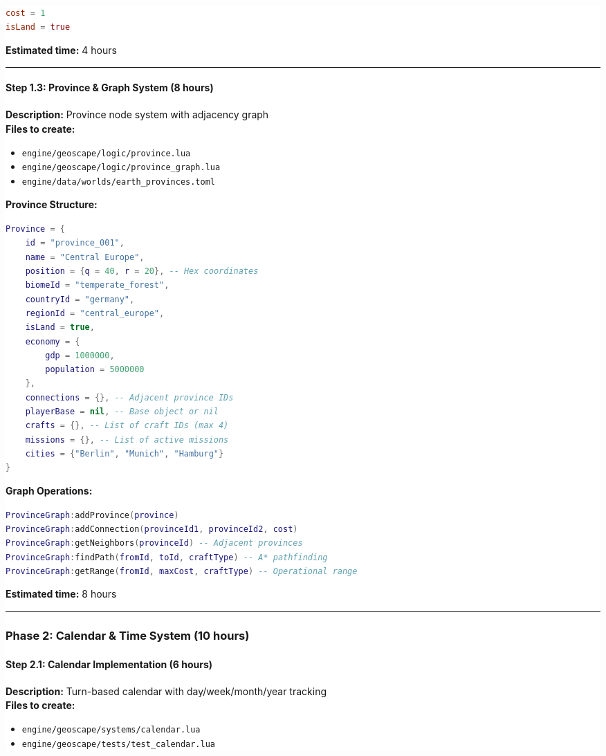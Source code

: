 ```toml
cost = 1
isLand = true
```

**Estimated time:** 4 hours

---

#### Step 1.3: Province & Graph System (8 hours)
**Description:** Province node system with adjacency graph  
**Files to create:**
- `engine/geoscape/logic/province.lua`
- `engine/geoscape/logic/province_graph.lua`
- `engine/data/worlds/earth_provinces.toml`

**Province Structure:**
```lua
Province = {
    id = "province_001",
    name = "Central Europe",
    position = {q = 40, r = 20}, -- Hex coordinates
    biomeId = "temperate_forest",
    countryId = "germany",
    regionId = "central_europe",
    isLand = true,
    economy = {
        gdp = 1000000,
        population = 5000000
    },
    connections = {}, -- Adjacent province IDs
    playerBase = nil, -- Base object or nil
    crafts = {}, -- List of craft IDs (max 4)
    missions = {}, -- List of active missions
    cities = {"Berlin", "Munich", "Hamburg"}
}
```

**Graph Operations:**
```lua
ProvinceGraph:addProvince(province)
ProvinceGraph:addConnection(provinceId1, provinceId2, cost)
ProvinceGraph:getNeighbors(provinceId) -- Adjacent provinces
ProvinceGraph:findPath(fromId, toId, craftType) -- A* pathfinding
ProvinceGraph:getRange(fromId, maxCost, craftType) -- Operational range
```

**Estimated time:** 8 hours

---

### Phase 2: Calendar & Time System (10 hours)

#### Step 2.1: Calendar Implementation (6 hours)
**Description:** Turn-based calendar with day/week/month/year tracking  
**Files to create:**
- `engine/geoscape/systems/calendar.lua`
- `engine/geoscape/tests/test_calendar.lua`
